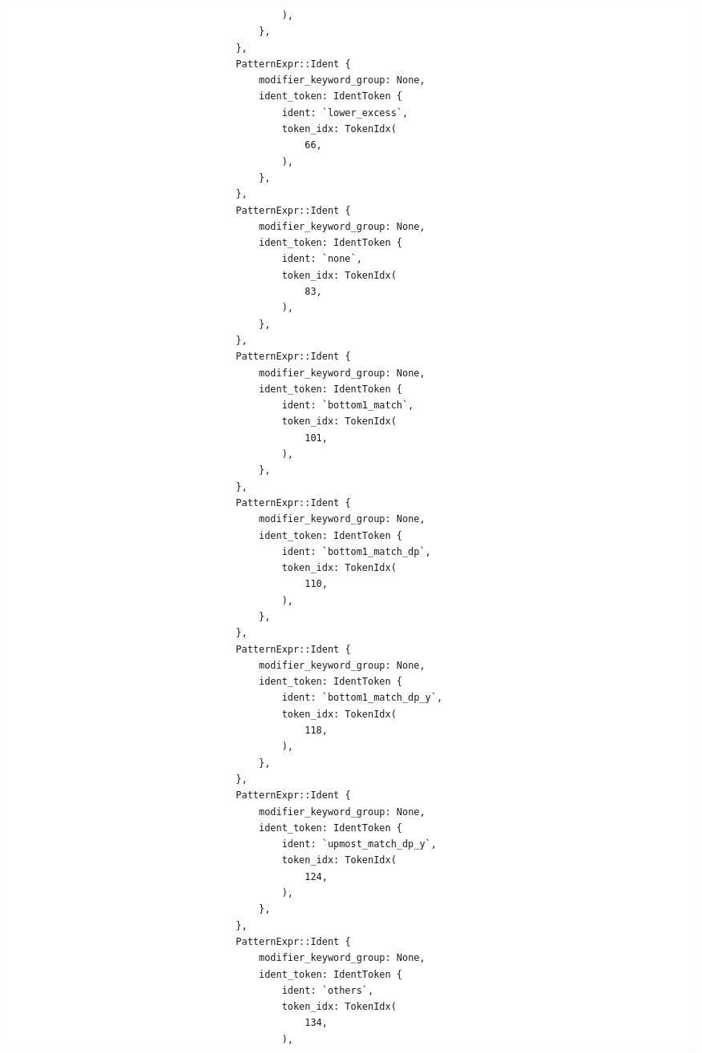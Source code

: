                                                     ),
                                                },
                                            },
                                            PatternExpr::Ident {
                                                modifier_keyword_group: None,
                                                ident_token: IdentToken {
                                                    ident: `lower_excess`,
                                                    token_idx: TokenIdx(
                                                        66,
                                                    ),
                                                },
                                            },
                                            PatternExpr::Ident {
                                                modifier_keyword_group: None,
                                                ident_token: IdentToken {
                                                    ident: `none`,
                                                    token_idx: TokenIdx(
                                                        83,
                                                    ),
                                                },
                                            },
                                            PatternExpr::Ident {
                                                modifier_keyword_group: None,
                                                ident_token: IdentToken {
                                                    ident: `bottom1_match`,
                                                    token_idx: TokenIdx(
                                                        101,
                                                    ),
                                                },
                                            },
                                            PatternExpr::Ident {
                                                modifier_keyword_group: None,
                                                ident_token: IdentToken {
                                                    ident: `bottom1_match_dp`,
                                                    token_idx: TokenIdx(
                                                        110,
                                                    ),
                                                },
                                            },
                                            PatternExpr::Ident {
                                                modifier_keyword_group: None,
                                                ident_token: IdentToken {
                                                    ident: `bottom1_match_dp_y`,
                                                    token_idx: TokenIdx(
                                                        118,
                                                    ),
                                                },
                                            },
                                            PatternExpr::Ident {
                                                modifier_keyword_group: None,
                                                ident_token: IdentToken {
                                                    ident: `upmost_match_dp_y`,
                                                    token_idx: TokenIdx(
                                                        124,
                                                    ),
                                                },
                                            },
                                            PatternExpr::Ident {
                                                modifier_keyword_group: None,
                                                ident_token: IdentToken {
                                                    ident: `others`,
                                                    token_idx: TokenIdx(
                                                        134,
                                                    ),